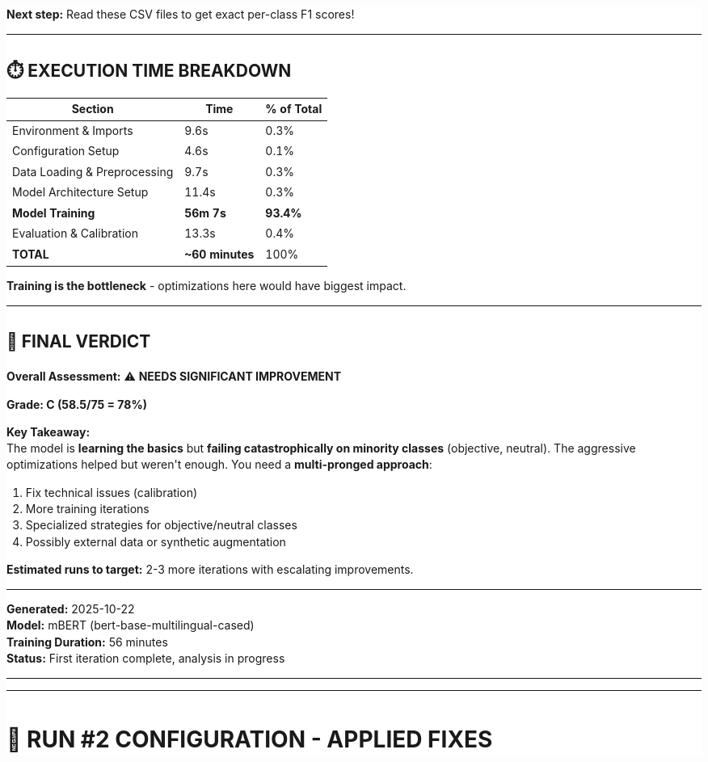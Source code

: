 **Next step:** Read these CSV files to get exact per-class F1 scores!

---

## ⏱️ EXECUTION TIME BREAKDOWN

| Section                      | Time            | % of Total |
| ---------------------------- | --------------- | ---------- |
| Environment & Imports        | 9.6s            | 0.3%       |
| Configuration Setup          | 4.6s            | 0.1%       |
| Data Loading & Preprocessing | 9.7s            | 0.3%       |
| Model Architecture Setup     | 11.4s           | 0.3%       |
| **Model Training**           | **56m 7s**      | **93.4%**  |
| Evaluation & Calibration     | 13.3s           | 0.4%       |
| **TOTAL**                    | **~60 minutes** | 100%       |

**Training is the bottleneck** - optimizations here would have biggest impact.

---

## 🎯 FINAL VERDICT

**Overall Assessment:** ⚠️ **NEEDS SIGNIFICANT IMPROVEMENT**

**Grade: C (58.5/75 = 78%)**

**Key Takeaway:**  
The model is **learning the basics** but **failing catastrophically on minority classes** (objective, neutral). The aggressive optimizations helped but weren't enough. You need a **multi-pronged approach**:

1. Fix technical issues (calibration)
2. More training iterations
3. Specialized strategies for objective/neutral classes
4. Possibly external data or synthetic augmentation

**Estimated runs to target:** 2-3 more iterations with escalating improvements.

---

**Generated:** 2025-10-22  
**Model:** mBERT (bert-base-multilingual-cased)  
**Training Duration:** 56 minutes  
**Status:** First iteration complete, analysis in progress

---

---

# 🔧 RUN #2 CONFIGURATION - APPLIED FIXES
